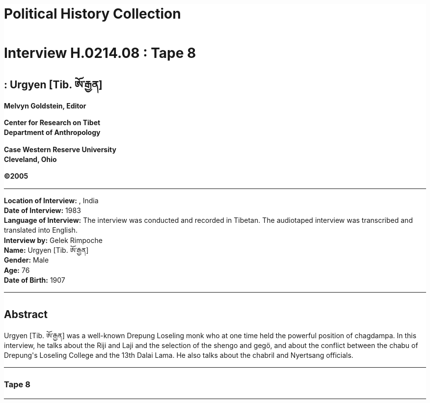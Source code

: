# Political History Collection  
# Interview H.0214.08 : Tape 8  
##  : Urgyen [Tib. ཨོ་རྒྱན]  
  
**Melvyn Goldstein, Editor**  

**Center for Research on Tibet**  
**Department of Anthropology**  

**Case Western Reserve University**  
**Cleveland, Ohio**  

**©2005**  

---  
**Location of Interview:** , India  
**Date of Interview:** 1983  
**Language of Interview:** The interview was conducted and recorded in Tibetan. The audiotaped interview was transcribed and translated into English.  
**Interview by:** Gelek Rimpoche  
**Name:** Urgyen [Tib. ཨོ་རྒྱན]  
**Gender:** Male  
**Age:** 76  
**Date of Birth:** 1907  
  
---  
## Abstract  

 Urgyen [Tib. ཨོ་རྒྱན] was a well-known Drepung Loseling monk who at one time held the powerful position of chagdampa. In this interview, he talks about the Riji and Laji and the selection of the shengo and gegö, and about the conflict between the chabu of Drepung's Loseling College and the 13th Dalai Lama. He also talks about the chabril and Nyertsang officials.   

---  
### Tape 8  

<audio controls>
<source src="https://tile.loc.gov/storage-services/service/asian/asiantoha/H_0214_08/H_0214_08.mp3" type="audio/mp3">
Your browser does not support the audio element.
</audio>  

---
